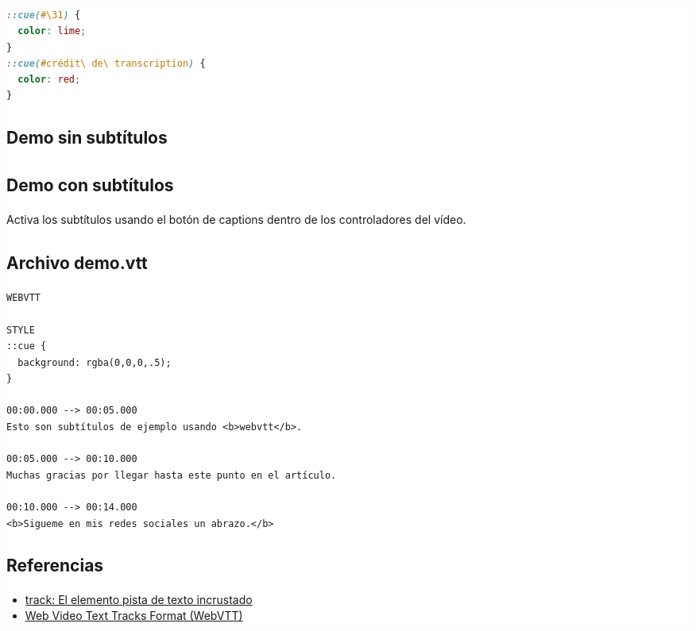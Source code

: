 ```css
::cue(#\31) {
  color: lime;
}
::cue(#crédit\ de\ transcription) {
  color: red;
}
```

## Demo sin subtítulos
<video mute controls>
  <source src="/subtitleDemo.mp4">
</video>

## Demo con subtítulos
Activa los subtítulos usando el botón de captions dentro de los controladores del vídeo.

<video mute controls >
  <source src="/subtitleDemo.mp4">
  <track kind="subtitles" src="/subtitlesDemo.vtt" srclang="es" label="Español" />
</video>

## Archivo demo.vtt
```vtt
WEBVTT

STYLE
::cue {
  background: rgba(0,0,0,.5);
}

00:00.000 --> 00:05.000
Esto son subtítulos de ejemplo usando <b>webvtt</b>.

00:05.000 --> 00:10.000
Muchas gracias por llegar hasta este punto en el artículo.

00:10.000 --> 00:14.000
<b>Sigueme en mis redes sociales un abrazo.</b>
```

## Referencias
<ul>
<li><a href="https://developer.mozilla.org/es/docs/Web/HTML/Element/track" target="_blank">track: El elemento pista de texto incrustado</a></li>
<li><a href="https://developer.mozilla.org/en-US/docs/Web/API/WebVTT_API" target="_blank">Web Video Text Tracks Format (WebVTT)</a></li>
</ul>
